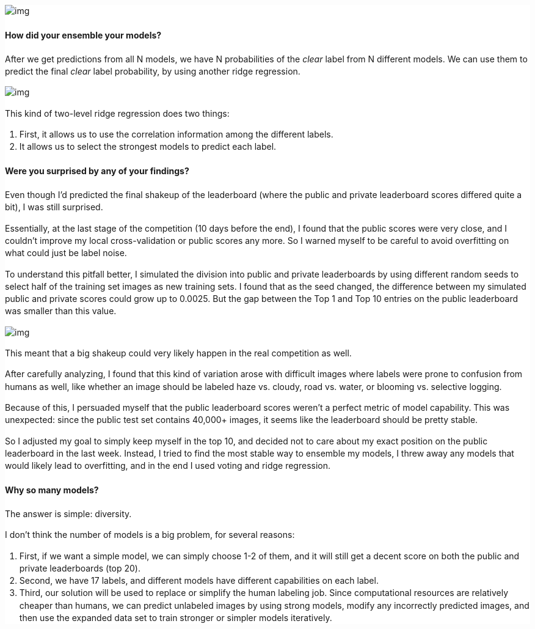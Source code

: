 ![img](https://i1.wp.com/blog.kaggle.com/wp-content/uploads/2017/10/image4.png?resize=1024%2C569)

#### **How did your ensemble your models?**

After we get predictions from all N models, we have N probabilities of the *clear* label from N different models. We can use them to predict the final *clear* label probability, by using another ridge regression.

![img](https://i0.wp.com/blog.kaggle.com/wp-content/uploads/2017/10/image5.png?resize=1024%2C558)

This kind of two-level ridge regression does two things:

1. First, it allows us to use the correlation information among the different labels.
2. It allows us to select the strongest models to predict each label.

#### **Were you surprised by any of your findings?**

Even though I’d predicted the final shakeup of the leaderboard (where the public and private leaderboard scores differed quite a bit), I was still surprised.

Essentially, at the last stage of the competition (10 days before the end), I found that the public scores were very close, and I couldn’t improve my local cross-validation or public scores any more. So I warned myself to be careful to avoid overfitting on what could just be label noise.

To understand this pitfall better, I simulated the division into public and private leaderboards by using different random seeds to select half of the training set images as new training sets. I found that as the seed changed, the difference between my simulated public and private scores could grow up to 0.0025. But the gap between the Top 1 and Top 10 entries on the public leaderboard was smaller than this value.

![img](https://i1.wp.com/blog.kaggle.com/wp-content/uploads/2017/10/image9.png?resize=1024%2C713)

This meant that a big shakeup could very likely happen in the real competition as well.

After carefully analyzing, I found that this kind of variation arose with difficult images where labels were prone to confusion from humans as well, like whether an image should be labeled haze vs. cloudy, road vs. water, or blooming vs. selective logging.

Because of this, I persuaded myself that the public leaderboard scores weren’t a perfect metric of model capability. This was unexpected: since the public test set contains 40,000+ images, it seems like the leaderboard should be pretty stable.

So I adjusted my goal to simply keep myself in the top 10, and decided not to care about my exact position on the public leaderboard in the last week. Instead, I tried to find the most stable way to ensemble my models, I threw away any models that would likely lead to overfitting, and in the end I used voting and ridge regression.

#### **Why so many models?**

The answer is simple: diversity.

I don’t think the number of models is a big problem, for several reasons:

1. First, if we want a simple model, we can simply choose 1-2 of them, and it will still get a decent score on both the public and private leaderboards (top 20).
2. Second, we have 17 labels, and different models have different capabilities on each label.
3. Third, our solution will be used to replace or simplify the human labeling job. Since computational resources are relatively cheaper than humans, we can predict unlabeled images by using strong models, modify any incorrectly predicted images, and then use the expanded data set to train stronger or simpler models iteratively.
